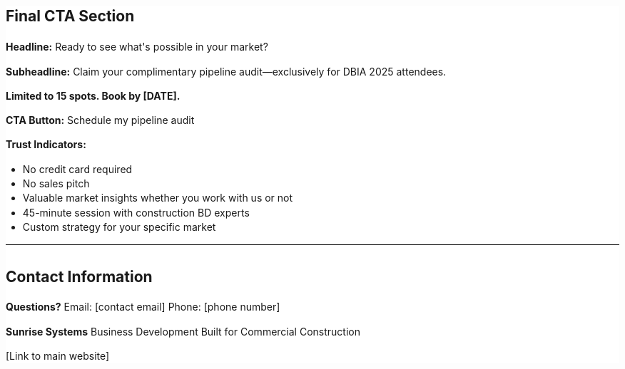 
## Final CTA Section

**Headline:**
Ready to see what's possible in your market?

**Subheadline:**
Claim your complimentary pipeline audit—exclusively for DBIA 2025 attendees.

**Limited to 15 spots. Book by [DATE].**

**CTA Button:**
Schedule my pipeline audit

**Trust Indicators:**
- No credit card required
- No sales pitch
- Valuable market insights whether you work with us or not
- 45-minute session with construction BD experts
- Custom strategy for your specific market

---

## Contact Information

**Questions?**
Email: [contact email]
Phone: [phone number]

**Sunrise Systems**
Business Development Built for Commercial Construction

[Link to main website]

